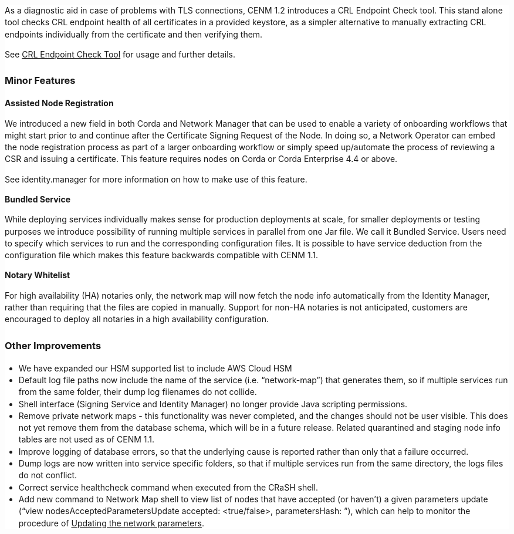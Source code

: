 As a diagnostic aid in case of problems with TLS connections, CENM 1.2 introduces a CRL Endpoint Check tool.
This stand alone tool checks CRL endpoint health of all certificates in a provided keystore, as a simpler
alternative to manually extracting CRL endpoints individually from the certificate and then verifying them.

See [CRL Endpoint Check Tool](crl-endpoint-check-tool.md) for usage and further details.


### Minor Features

**Assisted Node Registration**

We introduced a new field in both Corda and Network Manager that can be used to enable a variety of onboarding workflows that might start prior to and continue after the Certificate Signing Request of the Node. In doing so, a Network Operator can embed the node registration process as part of a larger onboarding workflow or simply speed up/automate the process of reviewing a CSR and issuing a certificate. This feature requires nodes on Corda or Corda Enterprise 4.4 or above.

See identity.manager for more information on how to make use of this feature.

**Bundled Service**

While deploying services individually makes sense for production deployments at scale, for smaller deployments or testing purposes we introduce possibility of running multiple services in parallel from one Jar file. We call it Bundled Service. Users need to specify which services to run and the corresponding configuration files.
It is possible to have service deduction from the configuration file which makes this feature backwards compatible
with CENM 1.1.

**Notary Whitelist**

For high availability (HA) notaries only, the network map will now fetch the node info automatically from the
Identity Manager, rather than requiring that the files are copied in manually. Support for non-HA notaries
is not anticipated, customers are encouraged to deploy all notaries in a high availability configuration.


### Other Improvements


* We have expanded our HSM supported list to include AWS Cloud HSM
* Default log file paths now include the name of the service (i.e. “network-map”) that generates them,
so if multiple services run from the same folder, their dump log filenames do not collide.
* Shell interface (Signing Service and Identity Manager) no longer provide Java scripting permissions.
* Remove private network maps - this functionality was never completed, and the changes should not be user visible. This
does not yet remove them from the database schema, which will be in a future release. Related quarantined and staging
node info tables are not used as of CENM 1.1.
* Improve logging of database errors, so that the underlying cause is reported rather than only that a failure occurred.
* Dump logs are now written into service specific folders, so that if multiple services run from the same directory,
the logs files do not conflict.
* Correct service healthcheck command when executed from the CRaSH shell.
* Add new command to Network Map shell to view list of nodes that have accepted (or haven’t) a given parameters update
(“view nodesAcceptedParametersUpdate accepted: <true/false>, parametersHash: <parameters update hash value>”),
which can help to monitor the procedure of [Updating the network parameters](updating-network-parameters.md).